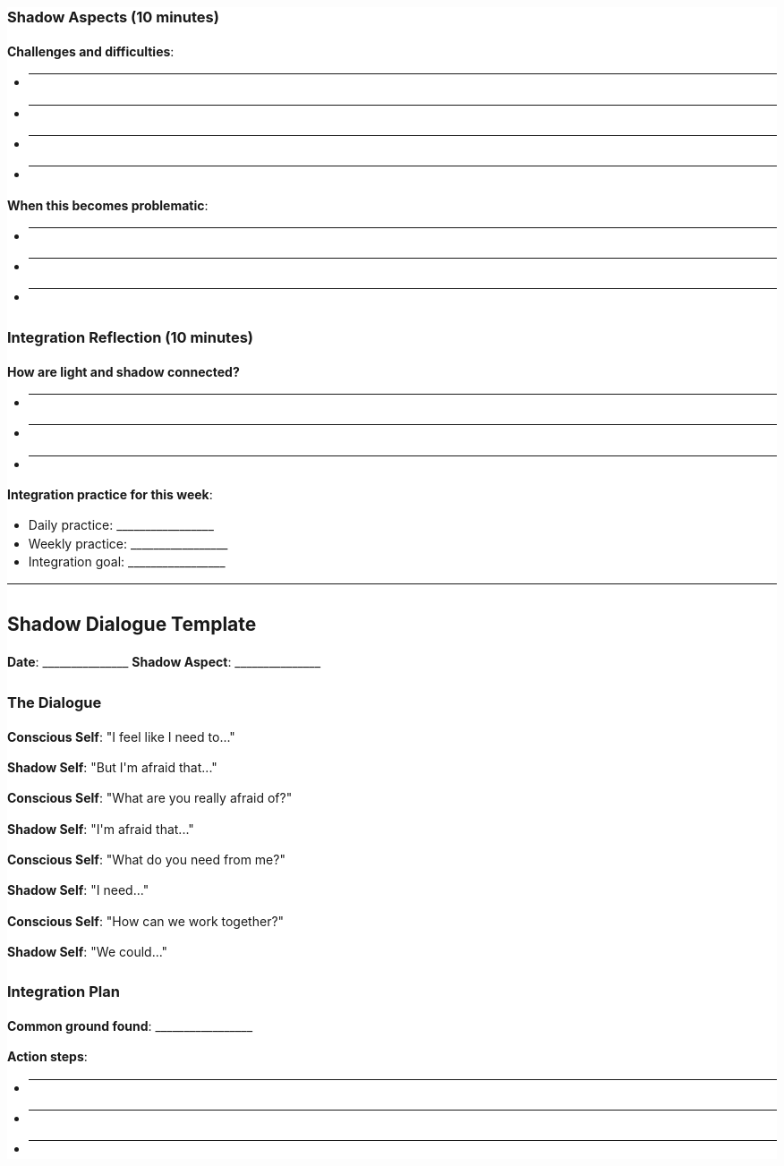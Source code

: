 ### Shadow Aspects (10 minutes)
**Challenges and difficulties**:
- _________________
- _________________
- _________________
- _________________

**When this becomes problematic**:
- _________________
- _________________
- _________________

### Integration Reflection (10 minutes)
**How are light and shadow connected?**
- _________________
- _________________
- _________________

**Integration practice for this week**:
- Daily practice: _________________
- Weekly practice: _________________
- Integration goal: _________________

---

## Shadow Dialogue Template

**Date**: _______________
**Shadow Aspect**: _______________

### The Dialogue

**Conscious Self**: "I feel like I need to..."

**Shadow Self**: "But I'm afraid that..."

**Conscious Self**: "What are you really afraid of?"

**Shadow Self**: "I'm afraid that..."

**Conscious Self**: "What do you need from me?"

**Shadow Self**: "I need..."

**Conscious Self**: "How can we work together?"

**Shadow Self**: "We could..."

### Integration Plan
**Common ground found**: _________________

**Action steps**: 
- _________________
- _________________
- _________________
